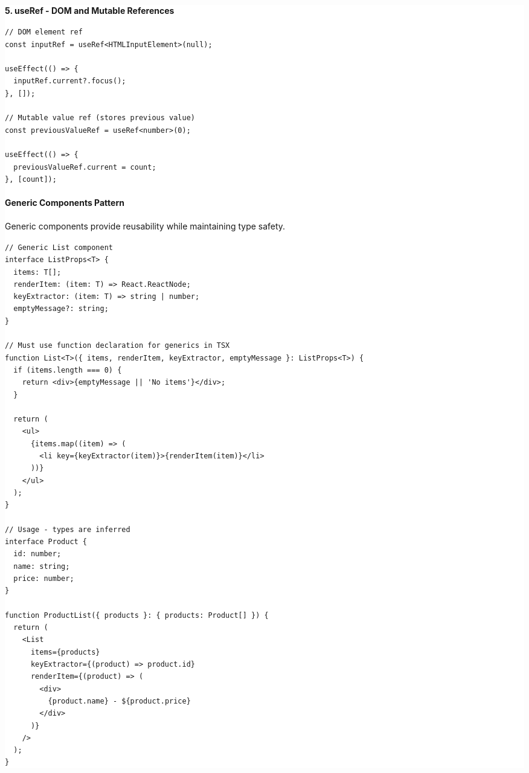 **5. useRef - DOM and Mutable References**

```tsx
// DOM element ref
const inputRef = useRef<HTMLInputElement>(null);

useEffect(() => {
  inputRef.current?.focus();
}, []);

// Mutable value ref (stores previous value)
const previousValueRef = useRef<number>(0);

useEffect(() => {
  previousValueRef.current = count;
}, [count]);
```

#### **Generic Components Pattern**

Generic components provide reusability while maintaining type safety.

```tsx
// Generic List component
interface ListProps<T> {
  items: T[];
  renderItem: (item: T) => React.ReactNode;
  keyExtractor: (item: T) => string | number;
  emptyMessage?: string;
}

// Must use function declaration for generics in TSX
function List<T>({ items, renderItem, keyExtractor, emptyMessage }: ListProps<T>) {
  if (items.length === 0) {
    return <div>{emptyMessage || 'No items'}</div>;
  }

  return (
    <ul>
      {items.map((item) => (
        <li key={keyExtractor(item)}>{renderItem(item)}</li>
      ))}
    </ul>
  );
}

// Usage - types are inferred
interface Product {
  id: number;
  name: string;
  price: number;
}

function ProductList({ products }: { products: Product[] }) {
  return (
    <List
      items={products}
      keyExtractor={(product) => product.id}
      renderItem={(product) => (
        <div>
          {product.name} - ${product.price}
        </div>
      )}
    />
  );
}
```